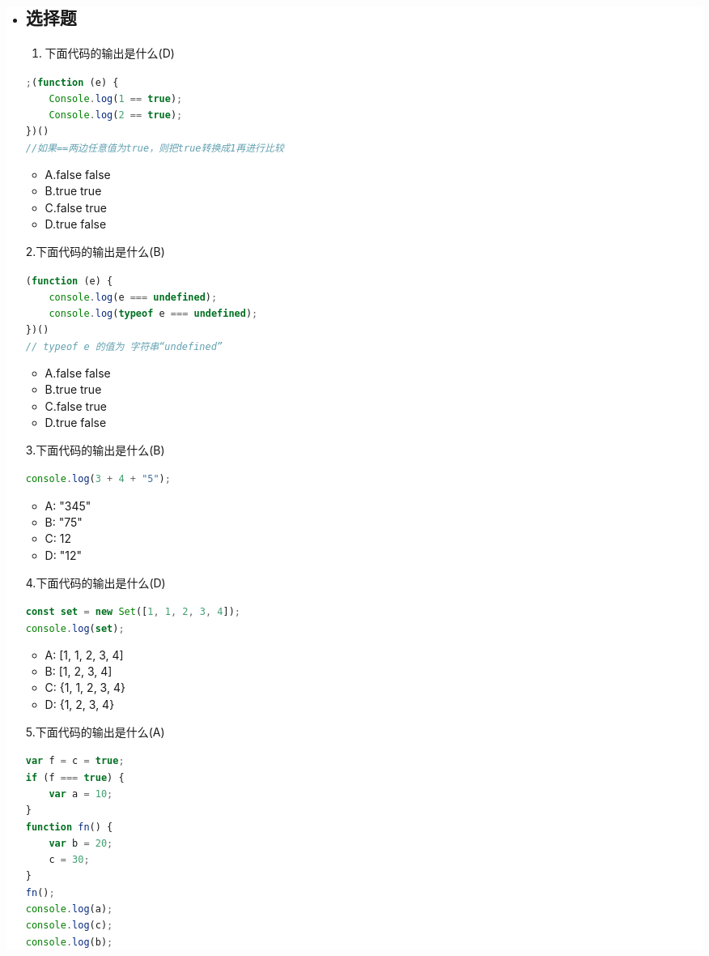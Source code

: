 - ## 选择题

  1. 下面代码的输出是什么(D)

  ```js
  ;(function (e) {
      Console.log(1 == true);
      Console.log(2 == true);
  })() 
  //如果==两边任意值为true，则把true转换成1再进行比较
  ```

  - A.false false
  - B.true true
  - C.false true
  - D.true false

  2.下面代码的输出是什么(B)

  ```js
  (function (e) {
      console.log(e === undefined);
      console.log(typeof e === undefined);
  })()  
  // typeof e 的值为 字符串“undefined”
  ```

  - A.false false
  - B.true true
  - C.false true
  - D.true false

  3.下面代码的输出是什么(B)

  ```js
  console.log(3 + 4 + "5");
  ```

  - A: "345"
  - B: "75"
  - C: 12
  - D: "12"

  4.下面代码的输出是什么(D)

  ```js
  const set = new Set([1, 1, 2, 3, 4]);
  console.log(set);
  ```

  - A: [1, 1, 2, 3, 4]
  - B: [1, 2, 3, 4]
  - C: {1, 1, 2, 3, 4}
  - D: {1, 2, 3, 4}

  5.下面代码的输出是什么(A)

  ```js
  var f = c = true;
  if (f === true) {
      var a = 10;
  }
  function fn() {
      var b = 20;
      c = 30;
  }
  fn();
  console.log(a);
  console.log(c);
  console.log(b); 
  ```
